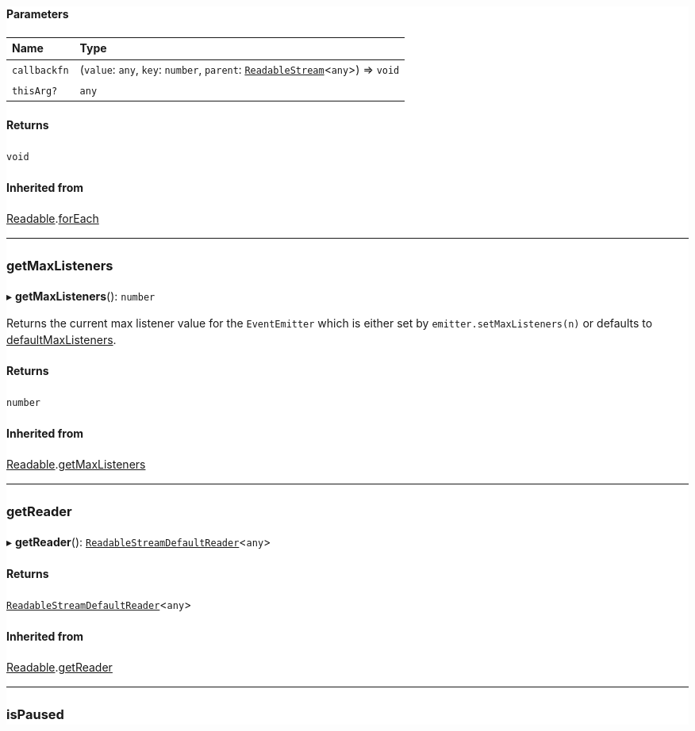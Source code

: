 #### Parameters

| Name | Type |
| :------ | :------ |
| `callbackfn` | (`value`: `any`, `key`: `number`, `parent`: [`ReadableStream`](https://oven-sh.github.io/bun-types/modules.md#readablestream)<`any`\>) => `void` |
| `thisArg?` | `any` |

#### Returns

`void`

#### Inherited from

[Readable](https://oven-sh.github.io/bun-types/classes/stream_.Readable.md).[forEach](https://oven-sh.github.io/bun-types/classes/stream_.Readable.md#foreach)

___

### getMaxListeners

▸ **getMaxListeners**(): `number`

Returns the current max listener value for the `EventEmitter` which is either
set by `emitter.setMaxListeners(n)` or defaults to [defaultMaxListeners](https://oven-sh.github.io/bun-types/classes/node_http_.IncomingMessage.md#defaultmaxlisteners).

#### Returns

`number`

#### Inherited from

[Readable](https://oven-sh.github.io/bun-types/classes/stream_.Readable.md).[getMaxListeners](https://oven-sh.github.io/bun-types/classes/stream_.Readable.md#getmaxlisteners)

___

### getReader

▸ **getReader**(): [`ReadableStreamDefaultReader`](https://oven-sh.github.io/bun-types/modules.md#readablestreamdefaultreader)<`any`\>

#### Returns

[`ReadableStreamDefaultReader`](https://oven-sh.github.io/bun-types/modules.md#readablestreamdefaultreader)<`any`\>

#### Inherited from

[Readable](https://oven-sh.github.io/bun-types/classes/stream_.Readable.md).[getReader](https://oven-sh.github.io/bun-types/classes/stream_.Readable.md#getreader)

___

### isPaused
